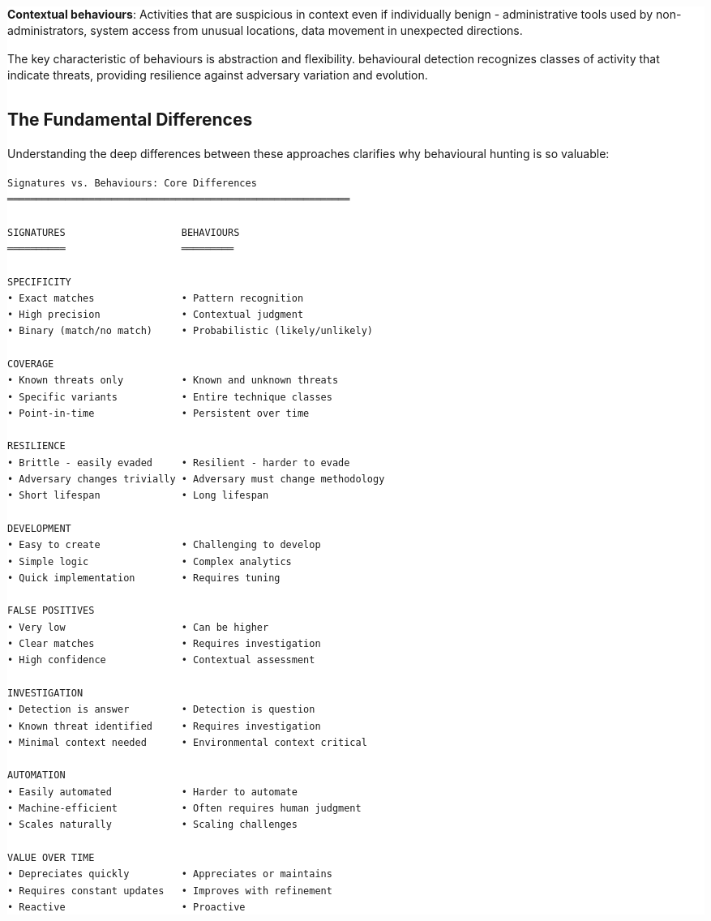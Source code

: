 **Contextual behaviours**: Activities that are suspicious in context even if individually benign - administrative tools used by non-administrators, system access from unusual locations, data movement in unexpected directions.

The key characteristic of behaviours is abstraction and flexibility. behavioural detection recognizes classes of activity that indicate threats, providing resilience against adversary variation and evolution.

## The Fundamental Differences

Understanding the deep differences between these approaches clarifies why behavioural hunting is so valuable:

```
Signatures vs. Behaviours: Core Differences
═══════════════════════════════════════════════════════════

SIGNATURES                    BEHAVIOURS
══════════                    ═════════

SPECIFICITY
• Exact matches               • Pattern recognition
• High precision              • Contextual judgment
• Binary (match/no match)     • Probabilistic (likely/unlikely)

COVERAGE
• Known threats only          • Known and unknown threats
• Specific variants           • Entire technique classes
• Point-in-time               • Persistent over time

RESILIENCE
• Brittle - easily evaded     • Resilient - harder to evade
• Adversary changes trivially • Adversary must change methodology
• Short lifespan              • Long lifespan

DEVELOPMENT
• Easy to create              • Challenging to develop
• Simple logic                • Complex analytics
• Quick implementation        • Requires tuning

FALSE POSITIVES
• Very low                    • Can be higher
• Clear matches               • Requires investigation
• High confidence             • Contextual assessment

INVESTIGATION
• Detection is answer         • Detection is question
• Known threat identified     • Requires investigation
• Minimal context needed      • Environmental context critical

AUTOMATION
• Easily automated            • Harder to automate
• Machine-efficient           • Often requires human judgment
• Scales naturally            • Scaling challenges

VALUE OVER TIME
• Depreciates quickly         • Appreciates or maintains
• Requires constant updates   • Improves with refinement
• Reactive                    • Proactive
```
